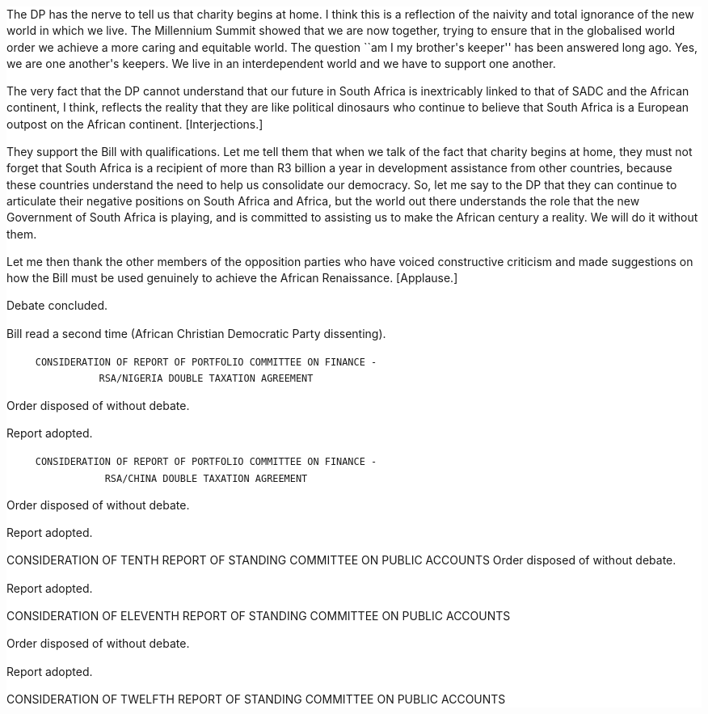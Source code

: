 The DP has the nerve to tell us that charity begins at home. I think this
is a reflection of the naivity and total ignorance of the new world in
which we live. The Millennium Summit showed that we are now together,
trying to ensure that in the globalised world order we achieve a more
caring and equitable world. The question ``am I my brother's keeper'' has
been answered long ago. Yes, we are one another's keepers. We live in an
interdependent world and we have to support one another.

The very fact that the DP cannot understand that our future in South Africa
is inextricably linked to that of SADC and the African continent, I think,
reflects the reality that they are like political dinosaurs who continue to
believe that South Africa is a European outpost on the African continent.
[Interjections.]

They support the Bill with qualifications. Let me tell them that when we
talk of the fact that charity begins at home, they must not forget that
South Africa is a recipient of more than R3 billion a year in development
assistance from other countries, because these countries understand the
need to help us consolidate our democracy. So, let me say to the DP that
they can continue to articulate their negative positions on South Africa
and Africa, but the world out there understands the role that the new
Government of South Africa is playing, and is committed to assisting us to
make the African century a reality. We will do it without them.

Let me then thank the other members of the opposition parties who have
voiced constructive criticism and made suggestions on how the Bill must be
used genuinely to achieve the African Renaissance. [Applause.]

Debate concluded.

Bill read a second time (African Christian Democratic Party dissenting).

         CONSIDERATION OF REPORT OF PORTFOLIO COMMITTEE ON FINANCE -
                    RSA/NIGERIA DOUBLE TAXATION AGREEMENT

Order disposed of without debate.

Report adopted.

         CONSIDERATION OF REPORT OF PORTFOLIO COMMITTEE ON FINANCE -
                     RSA/CHINA DOUBLE TAXATION AGREEMENT

Order disposed of without debate.

Report adopted.

   CONSIDERATION OF TENTH REPORT OF STANDING COMMITTEE ON PUBLIC ACCOUNTS
Order disposed of without debate.

Report adopted.

  CONSIDERATION OF ELEVENTH REPORT OF STANDING COMMITTEE ON PUBLIC ACCOUNTS

Order disposed of without debate.

Report adopted.

  CONSIDERATION OF TWELFTH REPORT OF STANDING COMMITTEE ON PUBLIC ACCOUNTS
